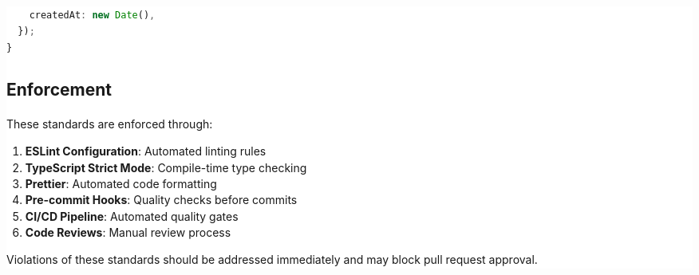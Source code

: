 ```typescript
    createdAt: new Date(),
  });
}
```

## Enforcement

These standards are enforced through:

1. **ESLint Configuration**: Automated linting rules
2. **TypeScript Strict Mode**: Compile-time type checking
3. **Prettier**: Automated code formatting
4. **Pre-commit Hooks**: Quality checks before commits
5. **CI/CD Pipeline**: Automated quality gates
6. **Code Reviews**: Manual review process

Violations of these standards should be addressed immediately and may block pull request approval.